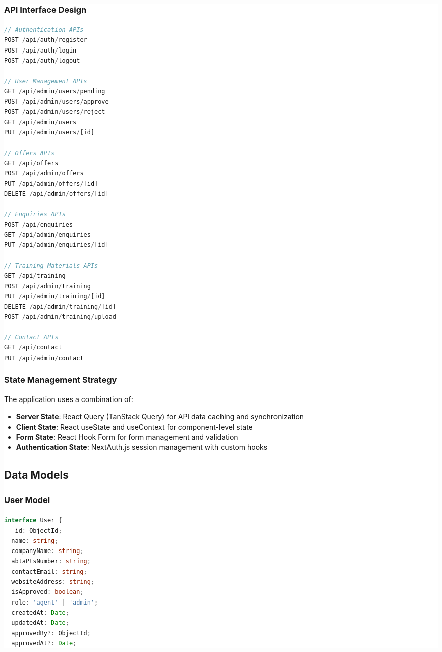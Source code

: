 ### API Interface Design

```typescript
// Authentication APIs
POST /api/auth/register
POST /api/auth/login
POST /api/auth/logout

// User Management APIs
GET /api/admin/users/pending
POST /api/admin/users/approve
POST /api/admin/users/reject
GET /api/admin/users
PUT /api/admin/users/[id]

// Offers APIs
GET /api/offers
POST /api/admin/offers
PUT /api/admin/offers/[id]
DELETE /api/admin/offers/[id]

// Enquiries APIs
POST /api/enquiries
GET /api/admin/enquiries
PUT /api/admin/enquiries/[id]

// Training Materials APIs
GET /api/training
POST /api/admin/training
PUT /api/admin/training/[id]
DELETE /api/admin/training/[id]
POST /api/admin/training/upload

// Contact APIs
GET /api/contact
PUT /api/admin/contact
```

### State Management Strategy

The application uses a combination of:
- **Server State**: React Query (TanStack Query) for API data caching and synchronization
- **Client State**: React useState and useContext for component-level state
- **Form State**: React Hook Form for form management and validation
- **Authentication State**: NextAuth.js session management with custom hooks

## Data Models

### User Model
```typescript
interface User {
  _id: ObjectId;
  name: string;
  companyName: string;
  abtaPtsNumber: string;
  contactEmail: string;
  websiteAddress: string;
  isApproved: boolean;
  role: 'agent' | 'admin';
  createdAt: Date;
  updatedAt: Date;
  approvedBy?: ObjectId;
  approvedAt?: Date;
```